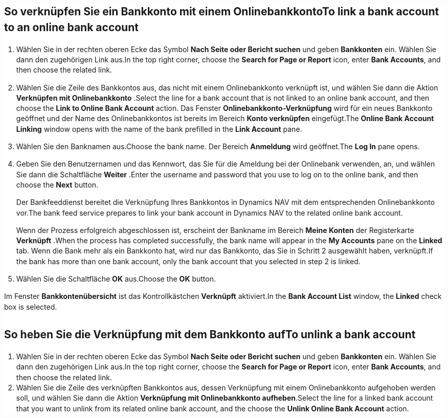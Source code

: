 ## <a name="to-link-a-bank-account-to-an-online-bank-account"></a><span data-ttu-id="8dd82-152">So verknüpfen Sie ein Bankkonto mit einem Onlinebankkonto</span><span class="sxs-lookup"><span data-stu-id="8dd82-152">To link a bank account to an online bank account</span></span>
1. <span data-ttu-id="8dd82-153">Wählen Sie in der rechten oberen Ecke das Symbol **Nach Seite oder Bericht suchen** und geben **Bankkonten** ein. Wählen Sie dann den zugehörigen Link aus.</span><span class="sxs-lookup"><span data-stu-id="8dd82-153">In the top right corner, choose the **Search for Page or Report** icon, enter **Bank Accounts**, and then choose the related link.</span></span>
2. <span data-ttu-id="8dd82-154">Wählen Sie die Zeile des Bankkontos aus, das nicht mit einem Onlinebankkonto verknüpft ist, und wählen Sie dann die Aktion **Verknüpfen mit Onlinebankkonto** .</span><span class="sxs-lookup"><span data-stu-id="8dd82-154">Select the line for a bank account that is not linked to an online bank account, and then choose the **Link to Online Bank Account** action.</span></span> <span data-ttu-id="8dd82-155">Das Fenster **Onlinebankkonto-Verknüpfung** wird für ein neues Bankkonto geöffnet und der Name des Onlinebankkontos ist bereits im Bereich **Konto verknüpfen** eingefügt.</span><span class="sxs-lookup"><span data-stu-id="8dd82-155">The **Online Bank Account Linking** window opens with the name of the bank prefilled in the **Link Account** pane.</span></span>
3. <span data-ttu-id="8dd82-156">Wählen Sie den Banknamen aus.</span><span class="sxs-lookup"><span data-stu-id="8dd82-156">Choose the bank name.</span></span> <span data-ttu-id="8dd82-157">Der Bereich **Anmeldung** wird geöffnet.</span><span class="sxs-lookup"><span data-stu-id="8dd82-157">The **Log In** pane opens.</span></span>
4. <span data-ttu-id="8dd82-158">Geben Sie den Benutzernamen und das Kennwort, das Sie für die Ameldung bei der Onlinebank verwenden, an, und wählen Sie dann die Schaltfläche **Weiter** .</span><span class="sxs-lookup"><span data-stu-id="8dd82-158">Enter the username and password that you use to log on to the online bank, and then choose the **Next** button.</span></span>

    <span data-ttu-id="8dd82-159">Der Bankfeeddienst bereitet die Verknüpfung Ihres Bankkontos in Dynamics NAV mit dem entsprechenden Onlinebankkonto vor.</span><span class="sxs-lookup"><span data-stu-id="8dd82-159">The bank feed service prepares to link your bank account in Dynamics NAV to the related online bank account.</span></span>

    <span data-ttu-id="8dd82-160">Wenn der Prozess erfolgreich abgeschlossen ist, erscheint der Bankname im Bereich **Meine Konten** der Registerkarte **Verknüpft** .</span><span class="sxs-lookup"><span data-stu-id="8dd82-160">When the process has completed successfully, the bank name will appear in the **My Accounts** pane on the **Linked** tab.</span></span> <span data-ttu-id="8dd82-161">Wenn die Bank mehr als ein Bankkonto hat, wird nur das Bankkonto, das Sie in Schritt 2 ausgewählt haben, verknüpft.</span><span class="sxs-lookup"><span data-stu-id="8dd82-161">If the bank has more than one bank account, only the bank account that you selected in step 2 is linked.</span></span>
5. <span data-ttu-id="8dd82-162">Wählen Sie die Schaltfläche **OK** aus.</span><span class="sxs-lookup"><span data-stu-id="8dd82-162">Choose the **OK** button.</span></span>

<span data-ttu-id="8dd82-163">Im Fenster **Bankkontenübersicht** ist das Kontrollkästchen **Verknüpft** aktiviert.</span><span class="sxs-lookup"><span data-stu-id="8dd82-163">In the **Bank Account List** window, the **Linked** check box is selected.</span></span>

## <a name="to-unlink-a-bank-account"></a><span data-ttu-id="8dd82-164">So heben Sie die Verknüpfung mit dem Bankkonto auf</span><span class="sxs-lookup"><span data-stu-id="8dd82-164">To unlink a bank account</span></span>
1. <span data-ttu-id="8dd82-165">Wählen Sie in der rechten oberen Ecke das Symbol **Nach Seite oder Bericht suchen** und geben **Bankkonten** ein. Wählen Sie dann den zugehörigen Link aus.</span><span class="sxs-lookup"><span data-stu-id="8dd82-165">In the top right corner, choose the **Search for Page or Report** icon, enter **Bank Accounts**, and then choose the related link.</span></span>  
2. <span data-ttu-id="8dd82-166">Wählen Sie die Zeile des verknüpften Bankkontos aus, dessen Verknüpfung mit einem Onlinebankkonto aufgehoben werden soll, und wählen Sie dann die Aktion **Verknüpfung mit Onlinebankkonto aufheben**.</span><span class="sxs-lookup"><span data-stu-id="8dd82-166">Select the line for a linked bank account that you want to unlink from its related online bank account, and the choose the **Unlink Online Bank Account** action.</span></span>
